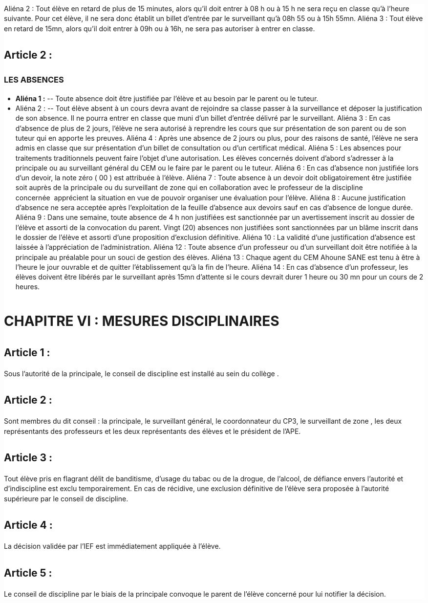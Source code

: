 Aliéna 2 : Tout élève en retard de plus de 15 minutes, alors qu’il doit entrer à 08 h ou à 15 h ne sera reçu en classe qu’à l’heure suivante. Pour cet élève, il ne sera donc établit un billet d’entrée par le surveillant qu’à 08h 55 ou à 15h 55mn.
Aliéna 3 : Tout élève en retard de 15mn, alors qu’il doit entrer à 09h ou à 16h, ne sera pas autoriser à entrer en classe.
## Article 2 : 
### LES ABSENCES	
- **Aliéna 1 :**
-- Toute absence doit être justifiée par l’élève et au besoin par le parent ou le tuteur.
- Aliéna 2 : 
-- Tout élève absent à un cours devra avant de rejoindre sa classe passer à la surveillance et déposer la justification de son absence. Il ne pourra entrer en classe que muni d’un billet d’entrée délivré par le surveillant.
Aliéna 3 : En cas d’absence de plus de 2 jours, l’élève ne sera autorisé à reprendre les cours que sur présentation de son parent ou de son tuteur qui en apporte les preuves.
Aliéna 4 : Après une absence de 2 jours ou plus, pour des raisons de santé, l’élève ne sera admis en classe que sur présentation d’un billet de consultation ou d’un certificat médical.
Aliéna 5 : Les absences pour traitements traditionnels peuvent faire l’objet d’une autorisation. Les élèves concernés doivent d’abord s’adresser à la principale ou au surveillant général du CEM ou le faire par le parent ou le tuteur.
Aliéna 6 : En cas d’absence non justifiée lors d’un devoir, la note zéro ( 00 ) est attribuée à l’élève.
Aliéna 7 : Toute absence à un devoir doit obligatoirement être justifiée soit auprès de la principale ou du surveillant de zone qui en collaboration avec le professeur de la discipline concernée  apprécient la situation en vue de pouvoir organiser une évaluation pour l’élève.
Aliéna 8 : Aucune justification d’absence ne sera acceptée après l’exploitation de la feuille d’absence aux devoirs sauf en cas d’absence de longue durée.
Aliéna 9 : Dans une semaine, toute absence de 4 h non justifiées est sanctionnée par un avertissement inscrit au dossier de l’élève et assorti de la convocation du parent.
Vingt (20) absences non justifiées sont sanctionnées par un blâme inscrit dans le dossier de l’élève et assorti d’une proposition d’exclusion définitive.
Aliéna 10 : La validité d’une justification d’absence est laissée à l’appréciation de l’administration.
Aliéna 12 : Toute absence d’un professeur ou d’un surveillant doit être notifiée à la principale au préalable pour un souci de gestion des élèves.
Aliéna 13 : Chaque agent du CEM Ahoune SANE est tenu à être à l’heure le jour ouvrable et de quitter l’établissement qu’à la fin de l’heure.
Aliéna 14 : En cas d’absence d’un professeur, les élèves doivent être libérés par le surveillant après 15mn d’attente si le cours devrait durer 1 heure ou 30 mn pour un cours de 2 heures.
# CHAPITRE VI : MESURES DISCIPLINAIRES		
## Article 1 : 
Sous l’autorité de la principale, le conseil de discipline est installé au sein du collège .	
## Article 2 : 
Sont membres du dit conseil : la principale, le surveillant général, le coordonnateur du CP3, le surveillant de zone , les deux représentants des professeurs et les deux représentants des élèves et le président de l’APE.	
## Article 3 : 
Tout élève pris en flagrant délit de banditisme, d’usage du tabac ou de la drogue, de l’alcool, de défiance envers l’autorité et d’indiscipline est exclu temporairement. En cas de récidive, une exclusion définitive de l’élève sera proposée à l’autorité supérieure par le conseil de discipline.	
## Article 4 : 
La décision validée par l’IEF est immédiatement appliquée à l’élève.	
## Article 5 : 
Le conseil de discipline par le biais de la principale convoque le parent de l’élève concerné pour lui notifier la décision.	